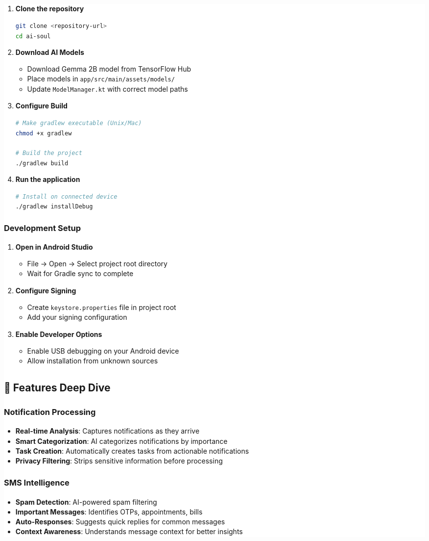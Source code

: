 1. **Clone the repository**
   ```bash
   git clone <repository-url>
   cd ai-soul
   ```

2. **Download AI Models**
   - Download Gemma 2B model from TensorFlow Hub
   - Place models in `app/src/main/assets/models/`
   - Update `ModelManager.kt` with correct model paths

3. **Configure Build**
   ```bash
   # Make gradlew executable (Unix/Mac)
   chmod +x gradlew
   
   # Build the project
   ./gradlew build
   ```

4. **Run the application**
   ```bash
   # Install on connected device
   ./gradlew installDebug
   ```

### Development Setup

1. **Open in Android Studio**
   - File → Open → Select project root directory
   - Wait for Gradle sync to complete

2. **Configure Signing**
   - Create `keystore.properties` file in project root
   - Add your signing configuration

3. **Enable Developer Options**
   - Enable USB debugging on your Android device
   - Allow installation from unknown sources

## 📱 Features Deep Dive

### Notification Processing
- **Real-time Analysis**: Captures notifications as they arrive
- **Smart Categorization**: AI categorizes notifications by importance
- **Task Creation**: Automatically creates tasks from actionable notifications
- **Privacy Filtering**: Strips sensitive information before processing

### SMS Intelligence
- **Spam Detection**: AI-powered spam filtering
- **Important Messages**: Identifies OTPs, appointments, bills
- **Auto-Responses**: Suggests quick replies for common messages
- **Context Awareness**: Understands message context for better insights
